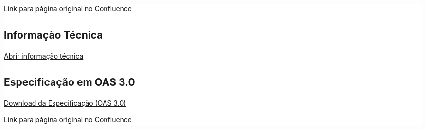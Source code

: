 [Link para página original no Confluence](https://openfinancebrasil.atlassian.net/wiki/spaces/OF/pages/17373156)

## **Informação Técnica**

[Abrir informação técnica](https://openbanking-brasil.github.io/openapi/swagger-apis/loans/?urls.primaryName=1.0.4)

## **Especificação em OAS 3.0**

[Download da Especificação (OAS 3.0)](https://openbanking-brasil.github.io/openapi/swagger-apis/loans/1.0.4.yml)

<iframe class="conf-macro output-block" data-hasbody="false" data-layout="default" data-local-id="dd07c768-cc91-4b2e-8d59-5b8ac48a1de3" data-macro-id="b59c82944a9d8d844507b77ab58cbf12" data-macro-name="iframe" frameborder="0" height="108317" sandbox="allow-forms allow-modals allow-orientation-lock allow-pointer-lock allow-popups allow-popups-to-escape-sandbox allow-presentation allow-same-origin allow-scripts allow-top-navigation-by-user-activation" scrolling="no" src="https://openbanking-brasil.github.io/openapi/swagger-apis/loans/?urls.primaryName=1.0.4" width="100%">
    
</iframe>

[Link para página original no Confluence](https://openfinancebrasil.atlassian.net/wiki/spaces/OF/pages/17373156)